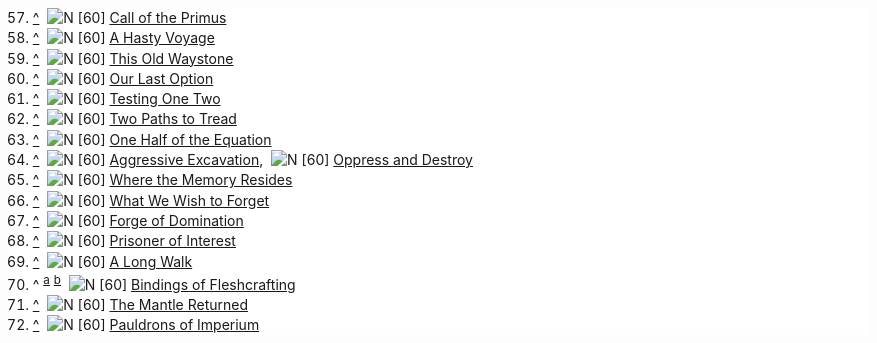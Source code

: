 57.  [^](https://wowpedia.fandom.com/wiki/Primus#cite_ref-57)  ![N](https://static.wikia.nocookie.net/wowpedia/images/c/cb/Neutral_15.png/revision/latest?cb=20110620220434) \[60\] [Call of the Primus](https://wowpedia.fandom.com/wiki/Call_of_the_Primus)
58.  [^](https://wowpedia.fandom.com/wiki/Primus#cite_ref-58)  ![N](https://static.wikia.nocookie.net/wowpedia/images/c/cb/Neutral_15.png/revision/latest?cb=20110620220434) \[60\] [A Hasty Voyage](https://wowpedia.fandom.com/wiki/A_Hasty_Voyage)
59.  [^](https://wowpedia.fandom.com/wiki/Primus#cite_ref-59)  ![N](https://static.wikia.nocookie.net/wowpedia/images/c/cb/Neutral_15.png/revision/latest?cb=20110620220434) \[60\] [This Old Waystone](https://wowpedia.fandom.com/wiki/This_Old_Waystone)
60.  [^](https://wowpedia.fandom.com/wiki/Primus#cite_ref-60)  ![N](https://static.wikia.nocookie.net/wowpedia/images/c/cb/Neutral_15.png/revision/latest?cb=20110620220434) \[60\] [Our Last Option](https://wowpedia.fandom.com/wiki/Our_Last_Option)
61.  [^](https://wowpedia.fandom.com/wiki/Primus#cite_ref-61)  ![N](https://static.wikia.nocookie.net/wowpedia/images/c/cb/Neutral_15.png/revision/latest?cb=20110620220434) \[60\] [Testing One Two](https://wowpedia.fandom.com/wiki/Testing_One_Two)
62.  [^](https://wowpedia.fandom.com/wiki/Primus#cite_ref-62)  ![N](https://static.wikia.nocookie.net/wowpedia/images/c/cb/Neutral_15.png/revision/latest?cb=20110620220434) \[60\] [Two Paths to Tread](https://wowpedia.fandom.com/wiki/Two_Paths_to_Tread)
63.  [^](https://wowpedia.fandom.com/wiki/Primus#cite_ref-63)  ![N](https://static.wikia.nocookie.net/wowpedia/images/c/cb/Neutral_15.png/revision/latest?cb=20110620220434) \[60\] [One Half of the Equation](https://wowpedia.fandom.com/wiki/One_Half_of_the_Equation)
64.  [^](https://wowpedia.fandom.com/wiki/Primus#cite_ref-64)  ![N](https://static.wikia.nocookie.net/wowpedia/images/c/cb/Neutral_15.png/revision/latest?cb=20110620220434) \[60\] [Aggressive Excavation](https://wowpedia.fandom.com/wiki/Aggressive_Excavation),  ![N](https://static.wikia.nocookie.net/wowpedia/images/c/cb/Neutral_15.png/revision/latest?cb=20110620220434) \[60\] [Oppress and Destroy](https://wowpedia.fandom.com/wiki/Oppress_and_Destroy)
65.  [^](https://wowpedia.fandom.com/wiki/Primus#cite_ref-65)  ![N](https://static.wikia.nocookie.net/wowpedia/images/c/cb/Neutral_15.png/revision/latest?cb=20110620220434) \[60\] [Where the Memory Resides](https://wowpedia.fandom.com/wiki/Where_the_Memory_Resides)
66.  [^](https://wowpedia.fandom.com/wiki/Primus#cite_ref-66)  ![N](https://static.wikia.nocookie.net/wowpedia/images/c/cb/Neutral_15.png/revision/latest?cb=20110620220434) \[60\] [What We Wish to Forget](https://wowpedia.fandom.com/wiki/What_We_Wish_to_Forget)
67.  [^](https://wowpedia.fandom.com/wiki/Primus#cite_ref-67)  ![N](https://static.wikia.nocookie.net/wowpedia/images/c/cb/Neutral_15.png/revision/latest?cb=20110620220434) \[60\] [Forge of Domination](https://wowpedia.fandom.com/wiki/Forge_of_Domination_(quest))
68.  [^](https://wowpedia.fandom.com/wiki/Primus#cite_ref-68)  ![N](https://static.wikia.nocookie.net/wowpedia/images/c/cb/Neutral_15.png/revision/latest?cb=20110620220434) \[60\] [Prisoner of Interest](https://wowpedia.fandom.com/wiki/Prisoner_of_Interest)
69.  [^](https://wowpedia.fandom.com/wiki/Primus#cite_ref-69)  ![N](https://static.wikia.nocookie.net/wowpedia/images/c/cb/Neutral_15.png/revision/latest?cb=20110620220434) \[60\] [A Long Walk](https://wowpedia.fandom.com/wiki/A_Long_Walk)
70.  ^ <sup><a href="https://wowpedia.fandom.com/wiki/Primus#cite_ref-Bindings_70-0">a</a></sup> <sup><a href="https://wowpedia.fandom.com/wiki/Primus#cite_ref-Bindings_70-1">b</a></sup>  ![N](https://static.wikia.nocookie.net/wowpedia/images/e/eb/Necrolord_15.png/revision/latest?cb=20210312060933) \[60\] [Bindings of Fleshcrafting](https://wowpedia.fandom.com/wiki/Bindings_of_Fleshcrafting_(quest))
71.  [^](https://wowpedia.fandom.com/wiki/Primus#cite_ref-71)  ![N](https://static.wikia.nocookie.net/wowpedia/images/e/eb/Necrolord_15.png/revision/latest?cb=20210312060933) \[60\] [The Mantle Returned](https://wowpedia.fandom.com/wiki/The_Mantle_Returned)
72.  [^](https://wowpedia.fandom.com/wiki/Primus#cite_ref-72)  ![N](https://static.wikia.nocookie.net/wowpedia/images/e/eb/Necrolord_15.png/revision/latest?cb=20210312060933) \[60\] [Pauldrons of Imperium](https://wowpedia.fandom.com/wiki/Pauldrons_of_Imperium_(quest))
